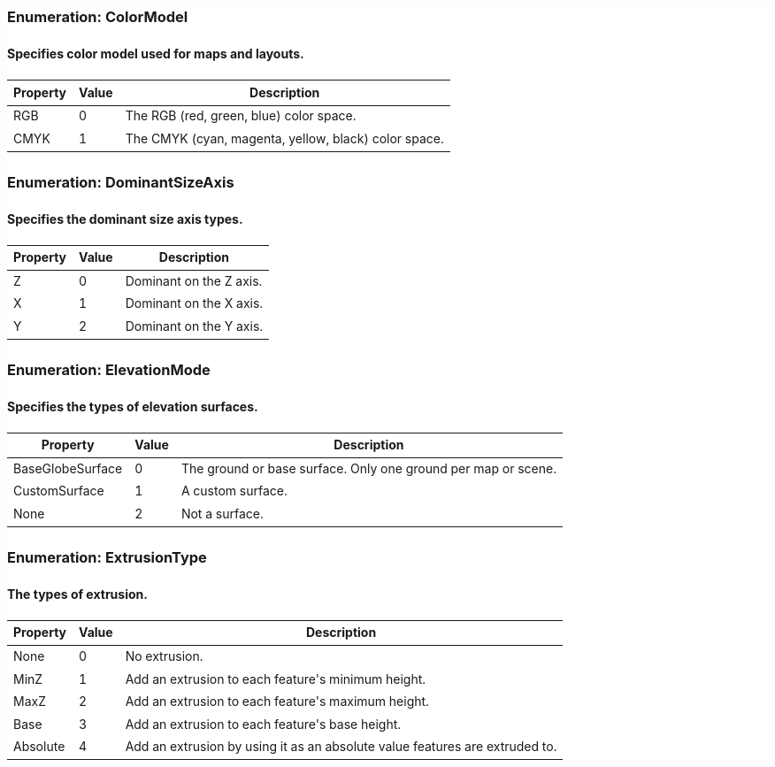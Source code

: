 

### Enumeration: ColorModel
#### Specifies color model used for maps and layouts. 

|Property | Value | Description | 
|---------|--------|--------|
| RGB| 0| The RGB (red, green, blue) color space. 
| CMYK| 1| The CMYK (cyan, magenta, yellow, black) color space. 



### Enumeration: DominantSizeAxis
#### Specifies the dominant size axis types. 

|Property | Value | Description | 
|---------|--------|--------|
| Z| 0| Dominant on the Z axis. 
| X| 1| Dominant on the X axis. 
| Y| 2| Dominant on the Y axis. 



### Enumeration: ElevationMode
#### Specifies the types of elevation surfaces. 

|Property | Value | Description | 
|---------|--------|--------|
| BaseGlobeSurface| 0| The ground or base surface. Only one ground per map or scene. 
| CustomSurface| 1| A custom surface. 
| None| 2| Not a surface. 



### Enumeration: ExtrusionType
#### The types of extrusion. 

|Property | Value | Description | 
|---------|--------|--------|
| None| 0| No extrusion. 
| MinZ| 1| Add an extrusion to each feature's minimum height. 
| MaxZ| 2| Add an extrusion to each feature's maximum height. 
| Base| 3| Add an extrusion to each feature's base height. 
| Absolute| 4| Add an extrusion by using it as an absolute value features are extruded to. 
